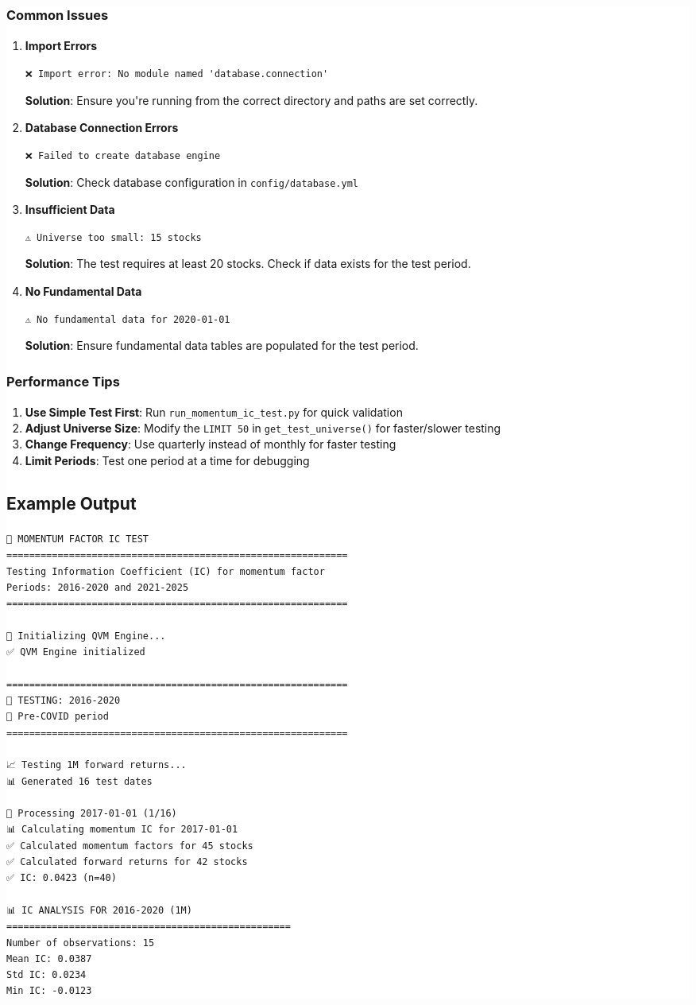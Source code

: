 ### Common Issues

1. **Import Errors**
   ```
   ❌ Import error: No module named 'database.connection'
   ```
   **Solution**: Ensure you're running from the correct directory and paths are set correctly.

2. **Database Connection Errors**
   ```
   ❌ Failed to create database engine
   ```
   **Solution**: Check database configuration in `config/database.yml`

3. **Insufficient Data**
   ```
   ⚠️ Universe too small: 15 stocks
   ```
   **Solution**: The test requires at least 20 stocks. Check if data exists for the test period.

4. **No Fundamental Data**
   ```
   ⚠️ No fundamental data for 2020-01-01
   ```
   **Solution**: Ensure fundamental data tables are populated for the test period.

### Performance Tips

1. **Use Simple Test First**: Run `run_momentum_ic_test.py` for quick validation
2. **Adjust Universe Size**: Modify the `LIMIT 50` in `get_test_universe()` for faster/slower testing
3. **Change Frequency**: Use quarterly instead of monthly for faster testing
4. **Limit Periods**: Test one period at a time for debugging

## Example Output

```
🚀 MOMENTUM FACTOR IC TEST
============================================================
Testing Information Coefficient (IC) for momentum factor
Periods: 2016-2020 and 2021-2025
============================================================

🔧 Initializing QVM Engine...
✅ QVM Engine initialized

============================================================
🧪 TESTING: 2016-2020
📝 Pre-COVID period
============================================================

📈 Testing 1M forward returns...
📊 Generated 16 test dates

📅 Processing 2017-01-01 (1/16)
📊 Calculating momentum IC for 2017-01-01
✅ Calculated momentum factors for 45 stocks
✅ Calculated forward returns for 42 stocks
✅ IC: 0.0423 (n=40)

📊 IC ANALYSIS FOR 2016-2020 (1M)
==================================================
Number of observations: 15
Mean IC: 0.0387
Std IC: 0.0234
Min IC: -0.0123
```